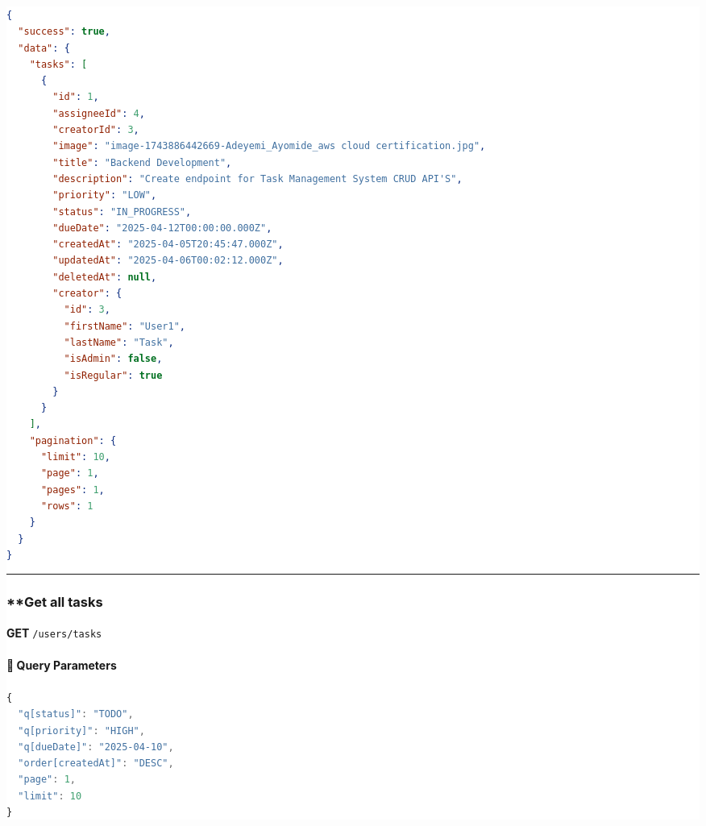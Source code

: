 ```json
{
  "success": true,
  "data": {
    "tasks": [
      {
        "id": 1,
        "assigneeId": 4,
        "creatorId": 3,
        "image": "image-1743886442669-Adeyemi_Ayomide_aws cloud certification.jpg",
        "title": "Backend Development",
        "description": "Create endpoint for Task Management System CRUD API'S",
        "priority": "LOW",
        "status": "IN_PROGRESS",
        "dueDate": "2025-04-12T00:00:00.000Z",
        "createdAt": "2025-04-05T20:45:47.000Z",
        "updatedAt": "2025-04-06T00:02:12.000Z",
        "deletedAt": null,
        "creator": {
          "id": 3,
          "firstName": "User1",
          "lastName": "Task",
          "isAdmin": false,
          "isRegular": true
        }
      }
    ],
    "pagination": {
      "limit": 10,
      "page": 1,
      "pages": 1,
      "rows": 1
    }
  }
}
```

---

### **Get all tasks

**GET** `/users/tasks`

#### 🔸 Query Parameters

```js
{
  "q[status]": "TODO",
  "q[priority]": "HIGH",
  "q[dueDate]": "2025-04-10",
  "order[createdAt]": "DESC",
  "page": 1,
  "limit": 10
}
```
